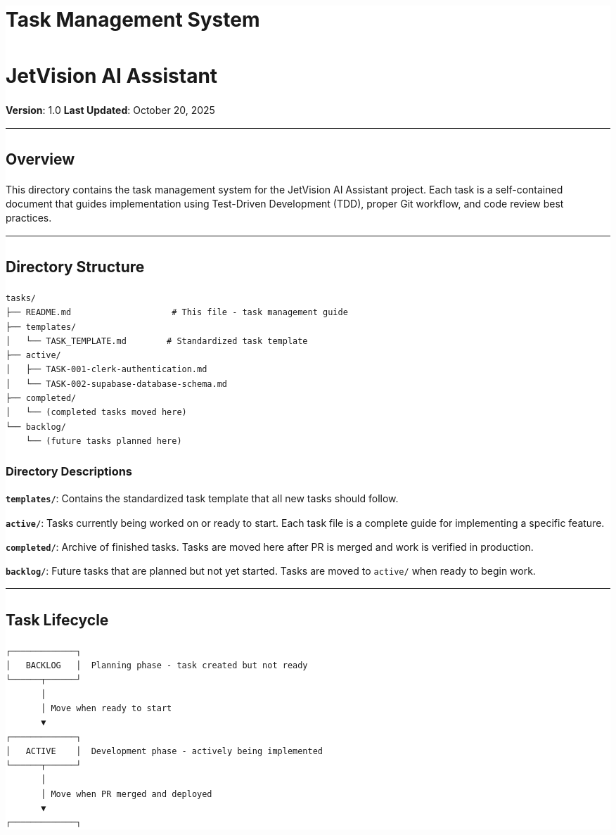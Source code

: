 # Task Management System
# JetVision AI Assistant

**Version**: 1.0
**Last Updated**: October 20, 2025

---

## Overview

This directory contains the task management system for the JetVision AI Assistant project. Each task is a self-contained document that guides implementation using Test-Driven Development (TDD), proper Git workflow, and code review best practices.

---

## Directory Structure

```
tasks/
├── README.md                    # This file - task management guide
├── templates/
│   └── TASK_TEMPLATE.md        # Standardized task template
├── active/
│   ├── TASK-001-clerk-authentication.md
│   └── TASK-002-supabase-database-schema.md
├── completed/
│   └── (completed tasks moved here)
└── backlog/
    └── (future tasks planned here)
```

### Directory Descriptions

**`templates/`**: Contains the standardized task template that all new tasks should follow.

**`active/`**: Tasks currently being worked on or ready to start. Each task file is a complete guide for implementing a specific feature.

**`completed/`**: Archive of finished tasks. Tasks are moved here after PR is merged and work is verified in production.

**`backlog/`**: Future tasks that are planned but not yet started. Tasks are moved to `active/` when ready to begin work.

---

## Task Lifecycle

```
┌─────────────┐
│   BACKLOG   │  Planning phase - task created but not ready
└──────┬──────┘
       │
       │ Move when ready to start
       ▼
┌─────────────┐
│   ACTIVE    │  Development phase - actively being implemented
└──────┬──────┘
       │
       │ Move when PR merged and deployed
       ▼
┌─────────────┐
```